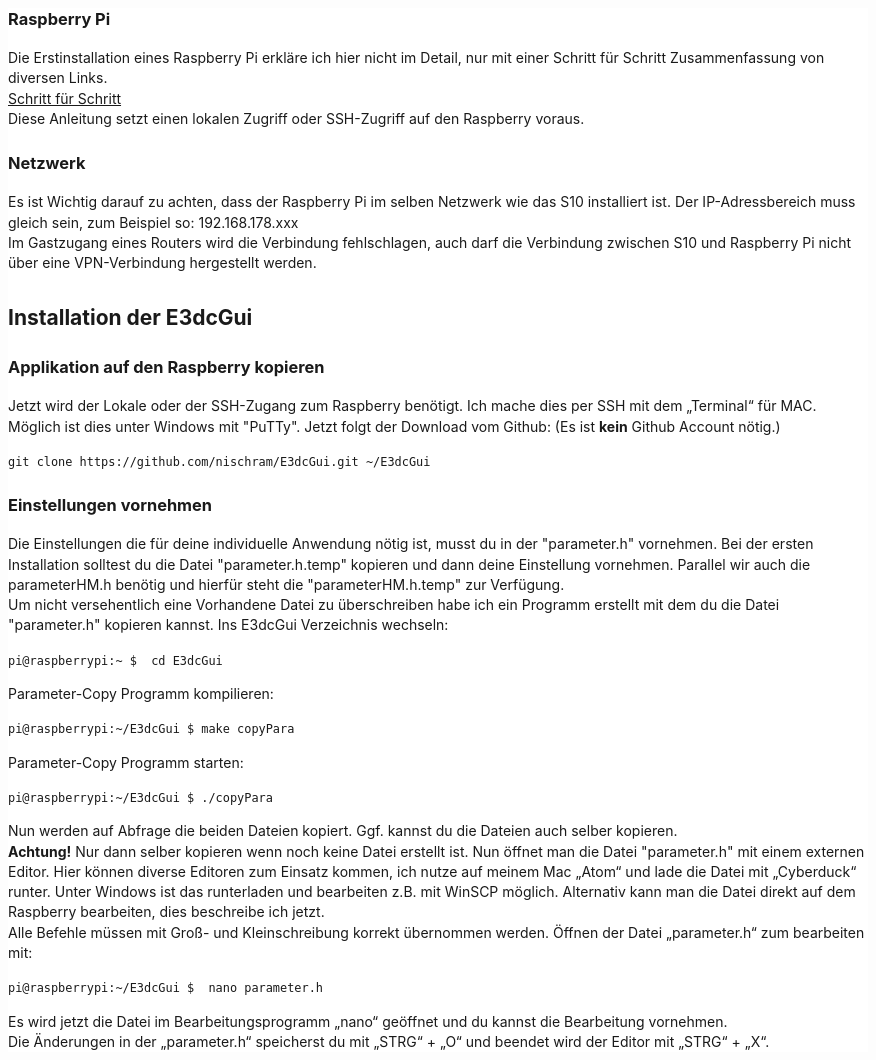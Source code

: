 ### Raspberry Pi  
Die Erstinstallation eines Raspberry Pi erkläre ich hier nicht im Detail, nur mit einer Schritt für Schritt Zusammenfassung von diversen Links.  
[Schritt für Schritt](https://github.com/nischram/E3dcGui/blob/master/STEPBYSTEP.markdown)  
Diese Anleitung setzt einen lokalen Zugriff oder SSH-Zugriff auf den Raspberry voraus.

### Netzwerk   
Es ist Wichtig darauf zu achten, dass der Raspberry Pi im selben Netzwerk wie das S10 installiert ist. Der IP-Adressbereich muss gleich sein, zum Beispiel so: 192.168.178.xxx  
Im Gastzugang eines Routers wird die Verbindung fehlschlagen, auch darf die Verbindung zwischen S10 und Raspberry Pi nicht über eine VPN-Verbindung hergestellt werden.

## Installation der E3dcGui
### Applikation auf den Raspberry kopieren   
Jetzt wird der Lokale oder der SSH-Zugang zum Raspberry benötigt. Ich mache dies per SSH mit dem „Terminal“ für MAC. Möglich ist dies unter Windows mit "PuTTy".
Jetzt folgt der Download vom Github: (Es ist __kein__ Github Account nötig.)

```shell
git clone https://github.com/nischram/E3dcGui.git ~/E3dcGui
```

### Einstellungen vornehmen   
Die Einstellungen die für deine individuelle Anwendung nötig ist, musst du in der "parameter.h" vornehmen. Bei der ersten Installation solltest du die Datei "parameter.h.temp" kopieren und dann deine Einstellung vornehmen. Parallel wir auch die parameterHM.h benötig und hierfür steht die "parameterHM.h.temp" zur Verfügung.  
Um nicht versehentlich eine Vorhandene Datei zu überschreiben habe ich ein Programm erstellt mit dem du die Datei "parameter.h" kopieren kannst.
Ins E3dcGui Verzeichnis wechseln:
```shell
pi@raspberrypi:~ $  cd E3dcGui
```
Parameter-Copy Programm kompilieren:
```shell
pi@raspberrypi:~/E3dcGui $ make copyPara
```
Parameter-Copy Programm starten:
```shell
pi@raspberrypi:~/E3dcGui $ ./copyPara
```
Nun werden auf Abfrage die beiden Dateien kopiert. Ggf. kannst du die Dateien auch selber kopieren.  
__Achtung!__ Nur dann selber kopieren wenn noch keine Datei erstellt ist.
Nun öffnet man die Datei "parameter.h" mit einem externen Editor. Hier können diverse Editoren zum Einsatz kommen, ich nutze auf meinem Mac „Atom“ und lade die Datei mit „Cyberduck“ runter. Unter Windows ist das runterladen und bearbeiten z.B. mit WinSCP möglich. Alternativ kann man die Datei direkt auf dem Raspberry bearbeiten, dies beschreibe ich jetzt.  
Alle Befehle müssen mit Groß- und Kleinschreibung korrekt übernommen werden.
Öffnen der Datei „parameter.h“ zum bearbeiten mit:

```shell
pi@raspberrypi:~/E3dcGui $  nano parameter.h
```
Es wird jetzt die Datei im Bearbeitungsprogramm „nano“ geöffnet und du kannst die Bearbeitung vornehmen.  
Die Änderungen in der „parameter.h“ speicherst du mit „STRG“ + „O“ und beendet wird der Editor mit „STRG“ + „X“.
